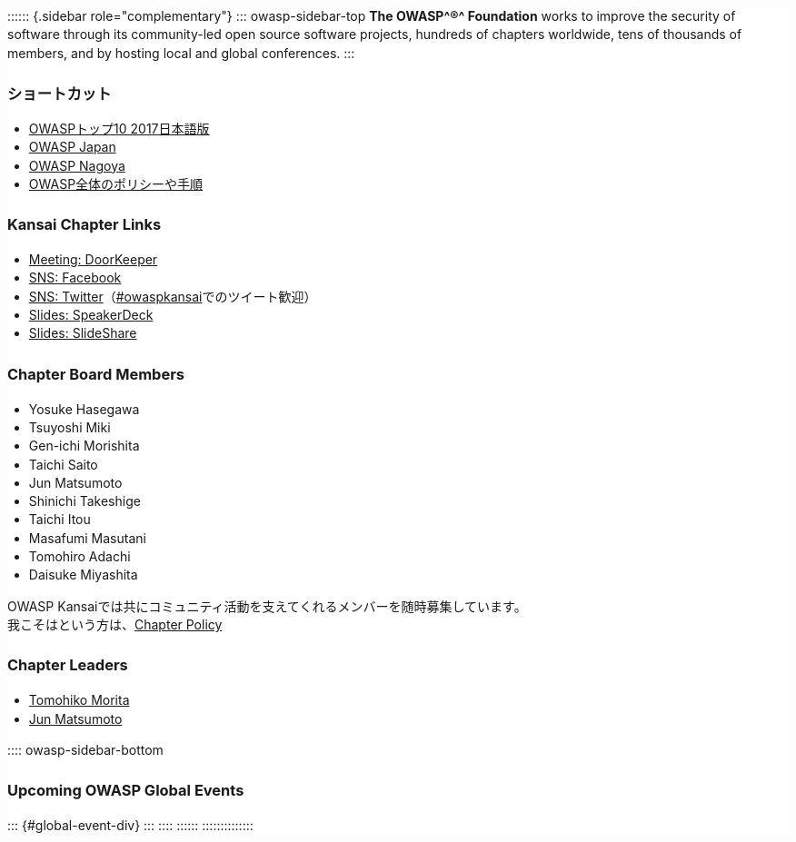 :::::: {.sidebar role="complementary"}
::: owasp-sidebar-top
**The OWASP^®^ Foundation** works to improve the security of software
through its community-led open source software projects, hundreds of
chapters worldwide, tens of thousands of members, and by hosting local
and global conferences.
:::

### ショートカット

- [OWASPトップ10
  2017日本語版](https://github.com/OWASP/Top10/raw/master/2017/ja/OWASP%20Top%2010-2017(ja).pdf)
- [OWASP Japan](../www-chapter-japan/index.html)
- [OWASP Nagoya](../www-chapter-nagoya/index.html)
- [OWASP全体のポリシーや手順](../www-policy/index.html)

### Kansai Chapter Links

- [Meeting: DoorKeeper](https://owasp-kansai.doorkeeper.jp/)
- [SNS: Facebook](https://www.facebook.com/groups/owaspkansai/)
- [SNS:
  Twitter](https://twitter.com/OWASP_Kansai)（[#owaspkansai](https://twitter.com/hashtag/owaspkansai)でのツイート歓迎）
- [Slides: SpeakerDeck](https://speakerdeck.com/owaspkansai)
- [Slides: SlideShare](https://www.slideshare.net/OwaspKansai)

### Chapter Board Members

- Yosuke Hasegawa
- Tsuyoshi Miki
- Gen-ichi Morishita
- Taichi Saito
- Jun Matsumoto
- Shinichi Takeshige
- Taichi Itou
- Masafumi Masutani
- Tomohiro Adachi
- Daisuke Miyashita

OWASP
Kansaiでは共にコミュニティ活動を支えてくれるメンバーを随時募集しています。\
我こそはという方は、[Chapter
Policy](../www-policy/operational/chapters-2.html)

### Chapter Leaders

- [Tomohiko
  Morita](../cdn-cgi/l/email-protection.html#6d19020002050406024300021f04190c2d021a0c1e1d43021f0a)
- [Jun
  Matsumoto](../cdn-cgi/l/email-protection.html#bdd7c8d393d0dcc9cec8d0d2c9d2fdd2cadccecd93d2cfda)

:::: owasp-sidebar-bottom
### Upcoming OWASP Global Events

::: {#global-event-div}
:::
::::
::::::
::::::::::::::
